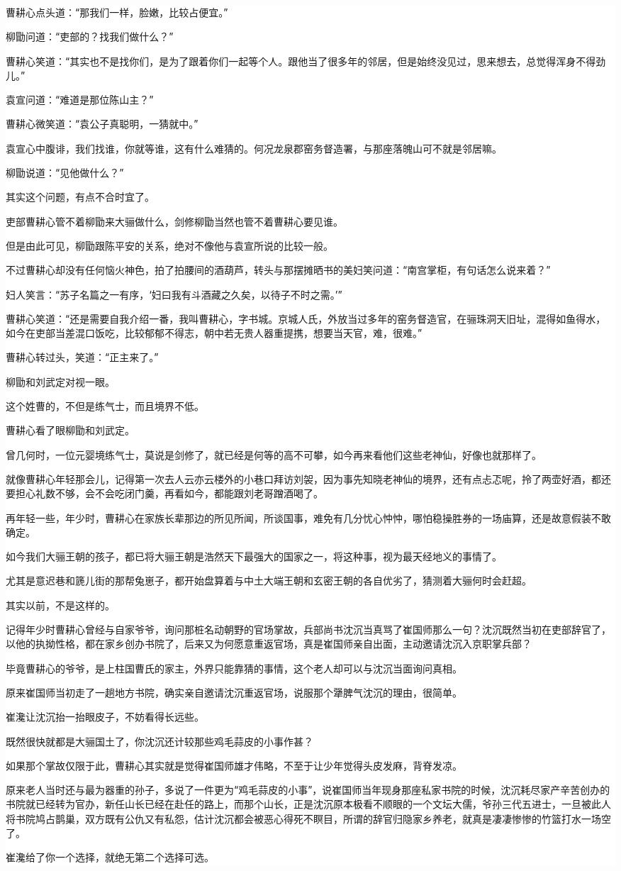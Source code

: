    曹耕心点头道：“那我们一样，脸嫩，比较占便宜。”

   柳勖问道：“吏部的？找我们做什么？”

   曹耕心笑道：“其实也不是找你们，是为了跟着你们一起等个人。跟他当了很多年的邻居，但是始终没见过，思来想去，总觉得浑身不得劲儿。”

   袁宣问道：“难道是那位陈山主？”

   曹耕心微笑道：“袁公子真聪明，一猜就中。”

   袁宣心中腹诽，我们找谁，你就等谁，这有什么难猜的。何况龙泉郡窑务督造署，与那座落魄山可不就是邻居嘛。

   柳勖说道：“见他做什么？”

   其实这个问题，有点不合时宜了。

   吏部曹耕心管不着柳勖来大骊做什么，剑修柳勖当然也管不着曹耕心要见谁。

   但是由此可见，柳勖跟陈平安的关系，绝对不像他与袁宣所说的比较一般。

   不过曹耕心却没有任何恼火神色，拍了拍腰间的酒葫芦，转头与那摆摊晒书的美妇笑问道：“南宫掌柜，有句话怎么说来着？”

   妇人笑言：“苏子名篇之一有序，‘妇曰我有斗酒藏之久矣，以待子不时之需。’”

   曹耕心笑道：“还是需要自我介绍一番，我叫曹耕心，字书城。京城人氏，外放当过多年的窑务督造官，在骊珠洞天旧址，混得如鱼得水，如今在吏部当差混口饭吃，比较郁郁不得志，朝中若无贵人器重提携，想要当天官，难，很难。”

   曹耕心转过头，笑道：“正主来了。”

   柳勖和刘武定对视一眼。

   这个姓曹的，不但是练气士，而且境界不低。

   曹耕心看了眼柳勖和刘武定。

   曾几何时，一位元婴境练气士，莫说是剑修了，就已经是何等的高不可攀，如今再来看他们这些老神仙，好像也就那样了。

   就像曹耕心年轻那会儿，记得第一次去人云亦云楼外的小巷口拜访刘袈，因为事先知晓老神仙的境界，还有点忐忑呢，拎了两壶好酒，都还要担心礼数不够，会不会吃闭门羹，再看如今，都能跟刘老哥蹭酒喝了。

   再年轻一些，年少时，曹耕心在家族长辈那边的所见所闻，所谈国事，难免有几分忧心忡忡，哪怕稳操胜券的一场庙算，还是故意假装不敢确定。

   如今我们大骊王朝的孩子，都已将大骊王朝是浩然天下最强大的国家之一，将这种事，视为最天经地义的事情了。

   尤其是意迟巷和篪儿街的那帮兔崽子，都开始盘算着与中土大端王朝和玄密王朝的各自优劣了，猜测着大骊何时会赶超。

   其实以前，不是这样的。

   记得年少时曹耕心曾经与自家爷爷，询问那桩名动朝野的官场掌故，兵部尚书沈沉当真骂了崔国师那么一句？沈沉既然当初在吏部辞官了，以他的执拗性格，都在家乡创办书院了，后来又为何愿意重返官场，真是崔国师亲自出面，主动邀请沈沉入京职掌兵部？

   毕竟曹耕心的爷爷，是上柱国曹氏的家主，外界只能靠猜的事情，这个老人却可以与沈沉当面询问真相。

   原来崔国师当初走了一趟地方书院，确实亲自邀请沈沉重返官场，说服那个犟脾气沈沉的理由，很简单。

   崔瀺让沈沉抬一抬眼皮子，不妨看得长远些。

   既然很快就都是大骊国土了，你沈沉还计较那些鸡毛蒜皮的小事作甚？

   如果那个掌故仅限于此，曹耕心其实就是觉得崔国师雄才伟略，不至于让少年觉得头皮发麻，背脊发凉。

   原来老人当时还与最为器重的孙子，多说了一件更为“鸡毛蒜皮的小事”，说崔国师当年现身那座私家书院的时候，沈沉耗尽家产辛苦创办的书院就已经转为官办，新任山长已经在赴任的路上，而那个山长，正是沈沉原本极看不顺眼的一个文坛大儒，爷孙三代五进士，一旦被此人将书院鸠占鹊巢，双方既有公仇又有私怨，估计沈沉都会被恶心得死不瞑目，所谓的辞官归隐家乡养老，就真是凄凄惨惨的竹篮打水一场空了。

   崔瀺给了你一个选择，就绝无第二个选择可选。
